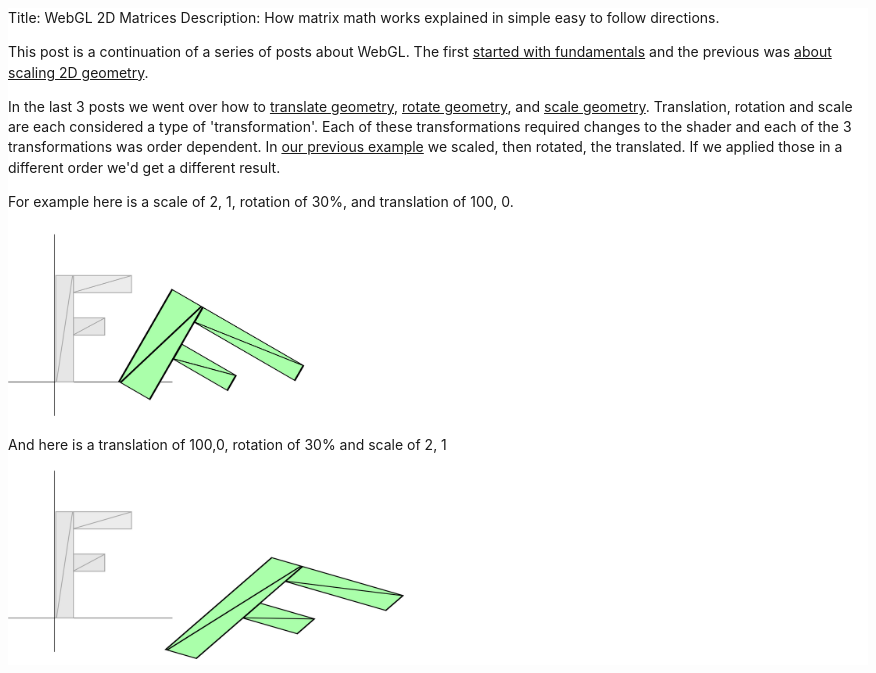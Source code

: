 Title: WebGL 2D Matrices
Description: How matrix math works explained in simple easy to follow directions.

This post is a continuation of a series of posts about WebGL. The first <a href="webgl-fundamentals.html">started with fundamentals</a> and the previous was <a href="webgl-2d-scale.html">about scaling 2D geometry</a>.

In the last 3 posts we went over how to <a href="webgl-2d-translation.html">translate geometry</a>, <a href="webgl-2d-rotation.html">rotate geometry</a>, and <a href="webgl-2d-scale.html">scale geometry</a>. Translation, rotation and scale are each considered a type of 'transformation'. Each of these transformations required changes to the shader and each of the 3 transformations was order dependent. In <a href="webgl-2d-scale.html">our previous example</a> we scaled, then rotated, the translated. If we applied those in a different order we'd get a different result.

For example here is a scale of 2, 1, rotation of 30%, and translation of 100, 0.

<img src="../resources/f-scale-rotation-translation.svg" class="webgl_center" width="400" />

And here is a translation of 100,0, rotation of 30% and scale of 2, 1

<img src="../resources/f-translation-rotation-scale.svg" class="webgl_center" width="400" />
